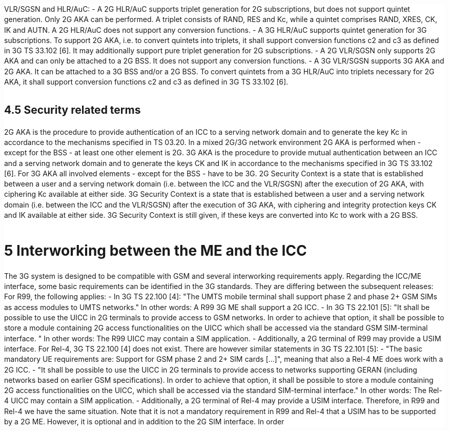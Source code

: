 VLR/SGSN and HLR/AuC:
\- A 2G HLR/AuC supports triplet generation for 2G subscriptions, but does not
support quintet generation. Only 2G AKA can be performed. A triplet consists
of RAND, RES and Kc, while a quintet comprises RAND, XRES, CK, IK and AUTN. A
2G HLR/AuC does not support any conversion functions.
\- A 3G HLR/AuC supports quintet generation for 3G subscriptions. To support
2G AKA, i.e. to convert quintets into triplets, it shall support conversion
functions c2 and c3 as defined in 3G TS 33.102 [6]. It may additionally
support pure triplet generation for 2G subscriptions.
\- A 2G VLR/SGSN only supports 2G AKA and can only be attached to a 2G BSS. It
does not support any conversion functions.
\- A 3G VLR/SGSN supports 3G AKA and 2G AKA. It can be attached to a 3G BSS
and/or a 2G BSS. To convert quintets from a 3G HLR/AuC into triplets necessary
for 2G AKA, it shall support conversion functions c2 and c3 as defined in 3G
TS 33.102 [6].
## 4.5 Security related terms
2G AKA is the procedure to provide authentication of an ICC to a serving
network domain and to generate the key Kc in accordance to the mechanisms
specified in TS 03.20. In a mixed 2G/3G network environment 2G AKA is
performed when - except for the BSS - at least one other element is 2G.
3G AKA is the procedure to provide mutual authentication between an ICC and a
serving network domain and to generate the keys CK and IK in accordance to the
mechanisms specified in 3G TS 33.102 [6]. For 3G AKA all involved elements -
except for the BSS - have to be 3G.
2G Security Context is a state that is established between a user and a
serving network domain (i.e. between the ICC and the VLR/SGSN) after the
execution of 2G AKA, with ciphering Kc available at either side.
3G Security Context is a state that is established between a user and a
serving network domain (i.e. between the ICC and the VLR/SGSN) after the
execution of 3G AKA, with ciphering and integrity protection keys CK and IK
available at either side. 3G Security Context is still given, if these keys
are converted into Kc to work with a 2G BSS.
# 5 Interworking between the ME and the ICC
The 3G system is designed to be compatible with GSM and several interworking
requirements apply. Regarding the ICC/ME interface, some basic requirements
can be identified in the 3G standards. They are differing between the
subsequent releases:
For R99, the following applies:
\- In 3G TS 22.100 [4]: \"The UMTS mobile terminal shall support phase 2 and
phase 2+ GSM SIMs as access modules to UMTS networks.\" In other words: A R99
3G ME shall support a 2G ICC.
\- In 3G TS 22.101 [5]: \"It shall be possible to use the UICC in 2G terminals
to provide access to GSM networks. In order to achieve that option, it shall
be possible to store a module containing 2G access functionalities on the UICC
which shall be accessed via the standard GSM SIM-terminal interface. \" In
other words: The R99 UICC may contain a SIM application.
\- Additionally, a 2G terminal of R99 may provide a USIM interface. For Rel-4,
3G TS 22.100 [4] does not exist. There are however similar statements in 3G TS
22.101 [5]:
\- \"The basic mandatory UE requirements are: Support for GSM phase 2 and 2+
SIM cards [...]\", meaning that also a Rel-4 ME does work with a 2G ICC.
\- \"It shall be possible to use the UICC in 2G terminals to provide access to
networks supporting GERAN (including networks based on earlier GSM
specifications). In order to achieve that option, it shall be possible to
store a module containing 2G access functionalities on the UICC, which shall
be accessed via the standard SIM-terminal interface.\" In other words: The
Rel-4 UICC may contain a SIM application.
\- Additionally, a 2G terminal of Rel-4 may provide a USIM interface.
Therefore, in R99 and Rel-4 we have the same situation. Note that it is not a
mandatory requirement in R99 and Rel-4 that a USIM has to be supported by a 2G
ME. However, it is optional and in addition to the 2G SIM interface. In order